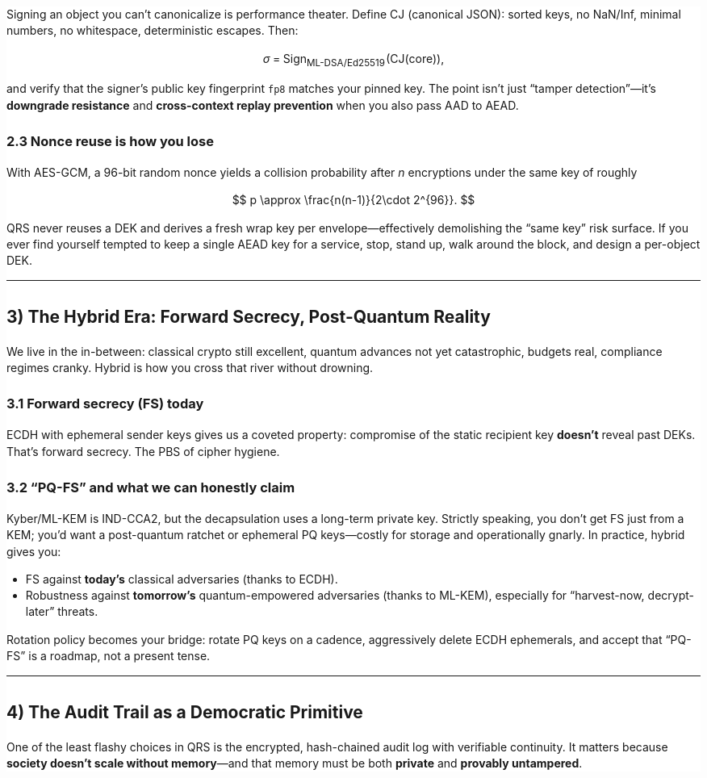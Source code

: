 Signing an object you can’t canonicalize is performance theater. Define $\mathsf{CJ}$ (canonical JSON): sorted keys, no NaN/Inf, minimal numbers, no whitespace, deterministic escapes. Then:

$$
\sigma \;=\; \mathsf{Sign}_{\text{ML-DSA/Ed25519}}\!\big(\mathsf{CJ}(\text{core})\big),
$$

and verify that the signer’s public key fingerprint `fp8` matches your pinned key. The point isn’t just “tamper detection”—it’s **downgrade resistance** and **cross-context replay prevention** when you also pass AAD to AEAD.

### 2.3 Nonce reuse is how you lose

With AES-GCM, a 96-bit random nonce yields a collision probability after $n$ encryptions under the same key of roughly

$$
p \approx \frac{n(n-1)}{2\cdot 2^{96}}.
$$

QRS never reuses a DEK and derives a fresh wrap key per envelope—effectively demolishing the “same key” risk surface. If you ever find yourself tempted to keep a single AEAD key for a service, stop, stand up, walk around the block, and design a per-object DEK.

---

## 3) The Hybrid Era: Forward Secrecy, Post-Quantum Reality

We live in the in-between: classical crypto still excellent, quantum advances not yet catastrophic, budgets real, compliance regimes cranky. Hybrid is how you cross that river without drowning.

### 3.1 Forward secrecy (FS) today

ECDH with ephemeral sender keys gives us a coveted property: compromise of the static recipient key **doesn’t** reveal past DEKs. That’s forward secrecy. The PBS of cipher hygiene.

### 3.2 “PQ-FS” and what we can honestly claim

Kyber/ML-KEM is IND-CCA2, but the decapsulation uses a long-term private key. Strictly speaking, you don’t get FS just from a KEM; you’d want a post-quantum ratchet or ephemeral PQ keys—costly for storage and operationally gnarly. In practice, hybrid gives you:

* FS against **today’s** classical adversaries (thanks to ECDH).
* Robustness against **tomorrow’s** quantum-empowered adversaries (thanks to ML-KEM), especially for “harvest-now, decrypt-later” threats.

Rotation policy becomes your bridge: rotate PQ keys on a cadence, aggressively delete ECDH ephemerals, and accept that “PQ-FS” is a roadmap, not a present tense.

---

## 4) The Audit Trail as a Democratic Primitive

One of the least flashy choices in QRS is the encrypted, hash-chained audit log with verifiable continuity. It matters because **society doesn’t scale without memory**—and that memory must be both **private** and **provably untampered**.
